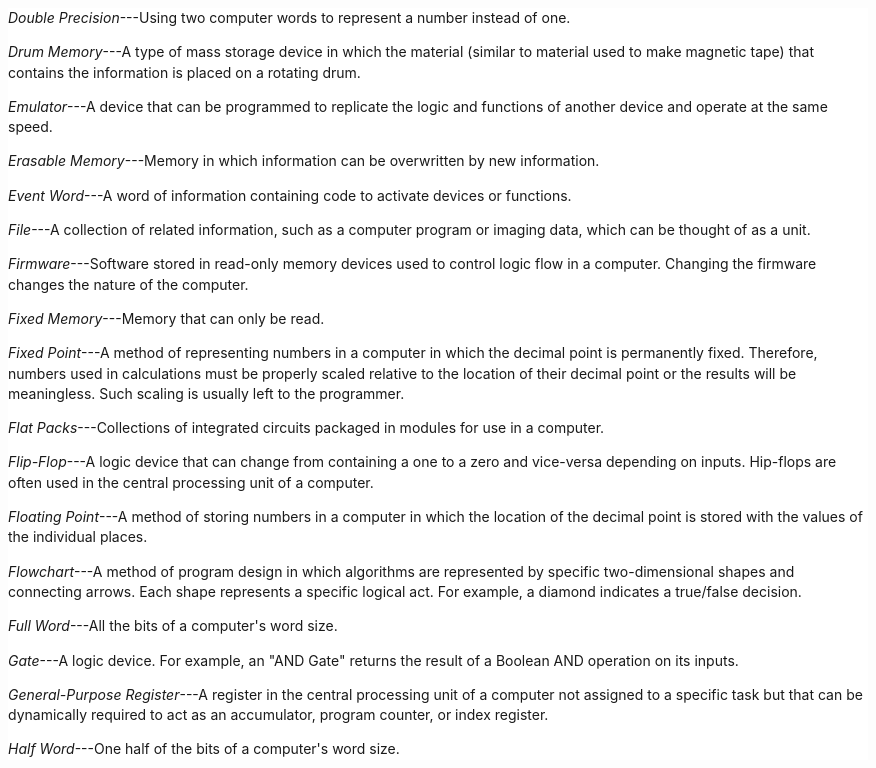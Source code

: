 *Double* *Precision*---Using two computer words to represent a number
instead of one.

*Drum Memory*---A type of mass storage device in which the material
(similar to material used to make magnetic tape) that contains the
information is placed on a rotating drum.

*Emulator*---A device that can be programmed to replicate the logic and
functions of another device and operate at the same speed.

*Erasable Memory*---Memory in which information can be overwritten by
new information.

*Event* *Word*---A word of information containing code to activate
devices or functions.

*File*---A collection of related information, such as a computer program
or imaging data, which can be thought of as a unit.

*Firmware*---Software stored in read-only memory devices used to control
logic flow in a computer. Changing the firmware changes the nature of
the computer.

*Fixed* *Memory*---Memory that can only be read.

*Fixed Point*---A method of representing numbers in a computer in which
the decimal point is permanently fixed. Therefore, numbers used in
calculations must be properly scaled relative to the location of their
decimal point or the results will be meaningless. Such scaling is
usually left to the programmer.

*Flat Packs*---Collections of integrated circuits packaged in modules
for use in a computer.

*Flip-Flop*---A logic device that can change from containing a one to a
zero and vice-versa depending on inputs. Hip-flops are often used in the
central processing unit of a computer.

*Floating Point*---A method of storing numbers in a computer in which
the location of the decimal point is stored with the values of the
individual places.

*Flowchart*---A method of program design in which algorithms are
represented by specific two-dimensional shapes and connecting arrows.
Each shape represents a specific logical act. For example, a diamond
indicates a true/false decision.

*Full* *Word*---All the bits of a computer's word size.

*Gate*---A logic device. For example, an "AND Gate" returns the result
of a Boolean AND operation on its inputs.

*General-Purpose Register*---A register in the central processing unit
of a computer not assigned to a specific task but that can be
dynamically required to act as an accumulator, program counter, or index
register.

*Half Word*---One half of the bits of a computer's word size.
